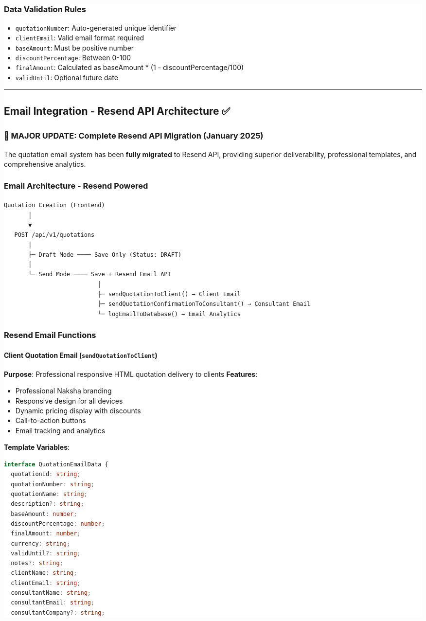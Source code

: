 ### Data Validation Rules
- `quotationNumber`: Auto-generated unique identifier
- `clientEmail`: Valid email format required
- `baseAmount`: Must be positive number
- `discountPercentage`: Between 0-100
- `finalAmount`: Calculated as baseAmount * (1 - discountPercentage/100)
- `validUntil`: Optional future date

---

## Email Integration - Resend API Architecture ✅

### **🚀 MAJOR UPDATE: Complete Resend API Migration (January 2025)**

The quotation email system has been **fully migrated** to Resend API, providing superior deliverability, professional templates, and comprehensive analytics.

### Email Architecture - Resend Powered
```
Quotation Creation (Frontend)
       │
       ▼
   POST /api/v1/quotations
       │
       ├─ Draft Mode ──── Save Only (Status: DRAFT)
       │
       └─ Send Mode ──── Save + Resend Email API
                           │
                           ├─ sendQuotationToClient() → Client Email
                           ├─ sendQuotationConfirmationToConsultant() → Consultant Email  
                           └─ logEmailToDatabase() → Email Analytics
```

### **Resend Email Functions**

#### **Client Quotation Email** (`sendQuotationToClient`)
**Purpose**: Professional responsive HTML quotation delivery to clients
**Features**:
- Professional Naksha branding
- Responsive design for all devices
- Dynamic pricing display with discounts
- Call-to-action buttons
- Email tracking and analytics

**Template Variables**:
```typescript
interface QuotationEmailData {
  quotationId: string;
  quotationNumber: string;
  quotationName: string;
  description?: string;
  baseAmount: number;
  discountPercentage: number;
  finalAmount: number;
  currency: string;
  validUntil?: string;
  notes?: string;
  clientName: string;
  clientEmail: string;
  consultantName: string;
  consultantEmail: string;
  consultantCompany?: string;
```